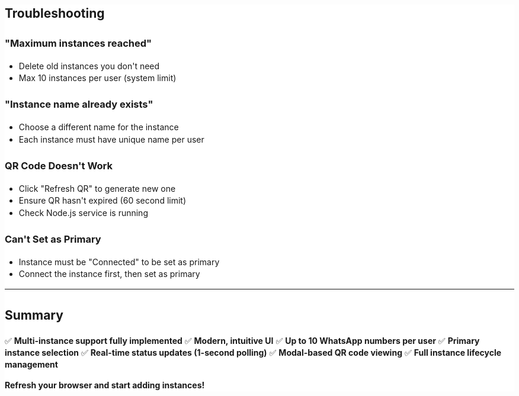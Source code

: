 
## Troubleshooting

### **"Maximum instances reached"**
- Delete old instances you don't need
- Max 10 instances per user (system limit)

### **"Instance name already exists"**
- Choose a different name for the instance
- Each instance must have unique name per user

### **QR Code Doesn't Work**
- Click "Refresh QR" to generate new one
- Ensure QR hasn't expired (60 second limit)
- Check Node.js service is running

### **Can't Set as Primary**
- Instance must be "Connected" to be set as primary
- Connect the instance first, then set as primary

---

## Summary

✅ **Multi-instance support fully implemented**
✅ **Modern, intuitive UI**
✅ **Up to 10 WhatsApp numbers per user**
✅ **Primary instance selection**
✅ **Real-time status updates (1-second polling)**
✅ **Modal-based QR code viewing**
✅ **Full instance lifecycle management**

**Refresh your browser and start adding instances!**

